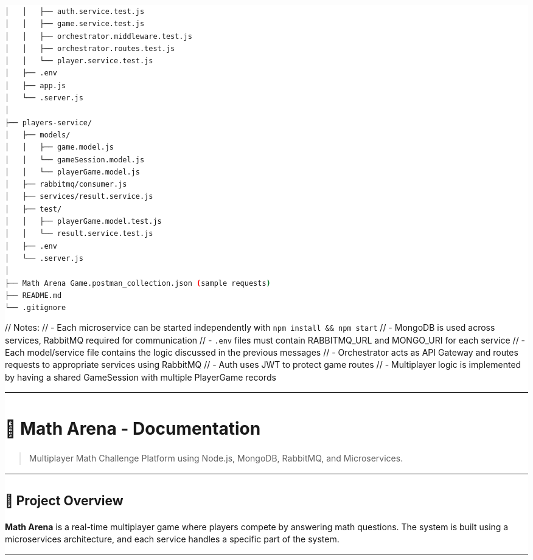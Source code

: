 ```bash
│   │   ├── auth.service.test.js
│   │   ├── game.service.test.js
│   │   ├── orchestrator.middleware.test.js
│   │   ├── orchestrator.routes.test.js
│   │   └── player.service.test.js
│   ├── .env
│   ├── app.js
│   └── .server.js
│
├── players-service/
│   ├── models/
│   │   ├── game.model.js
│   │   └── gameSession.model.js
│   │   └── playerGame.model.js
│   ├── rabbitmq/consumer.js
│   ├── services/result.service.js
│   ├── test/
│   │   ├── playerGame.model.test.js
│   │   └── result.service.test.js
│   ├── .env
│   └── .server.js
│
├── Math Arena Game.postman_collection.json (sample requests)
├── README.md
└── .gitignore
```

// Notes:
// - Each microservice can be started independently with `npm install && npm start`
// - MongoDB is used across services, RabbitMQ required for communication
// - `.env` files must contain RABBITMQ_URL and MONGO_URI for each service
// - Each model/service file contains the logic discussed in the previous messages
// - Orchestrator acts as API Gateway and routes requests to appropriate services using RabbitMQ
// - Auth uses JWT to protect game routes
// - Multiplayer logic is implemented by having a shared GameSession with multiple PlayerGame records


---
# 📘 Math Arena - Documentation

> Multiplayer Math Challenge Platform using Node.js, MongoDB, RabbitMQ, and Microservices.

---

## 🧱 Project Overview

**Math Arena** is a real-time multiplayer game where players compete by answering math questions. The system is built using a microservices architecture, and each service handles a specific part of the system.

---